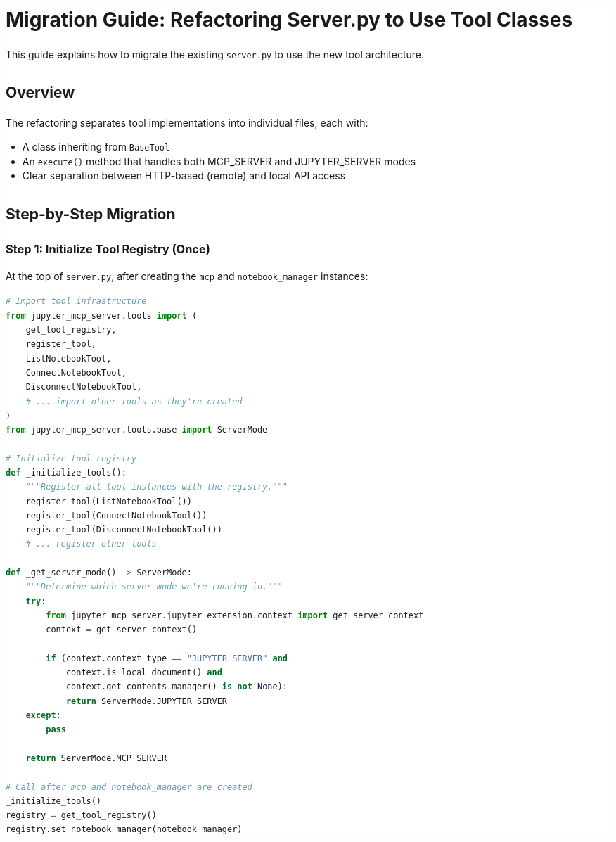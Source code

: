

# Migration Guide: Refactoring Server.py to Use Tool Classes

This guide explains how to migrate the existing `server.py` to use the new tool architecture.

## Overview

The refactoring separates tool implementations into individual files, each with:
- A class inheriting from `BaseTool`
- An `execute()` method that handles both MCP_SERVER and JUPYTER_SERVER modes
- Clear separation between HTTP-based (remote) and local API access

## Step-by-Step Migration

### Step 1: Initialize Tool Registry (Once)

At the top of `server.py`, after creating the `mcp` and `notebook_manager` instances:

```python
# Import tool infrastructure
from jupyter_mcp_server.tools import (
    get_tool_registry,
    register_tool,
    ListNotebookTool,
    ConnectNotebookTool,
    DisconnectNotebookTool,
    # ... import other tools as they're created
)
from jupyter_mcp_server.tools.base import ServerMode

# Initialize tool registry
def _initialize_tools():
    """Register all tool instances with the registry."""
    register_tool(ListNotebookTool())
    register_tool(ConnectNotebookTool())
    register_tool(DisconnectNotebookTool())
    # ... register other tools

def _get_server_mode() -> ServerMode:
    """Determine which server mode we're running in."""
    try:
        from jupyter_mcp_server.jupyter_extension.context import get_server_context
        context = get_server_context()
        
        if (context.context_type == "JUPYTER_SERVER" and 
            context.is_local_document() and 
            context.get_contents_manager() is not None):
            return ServerMode.JUPYTER_SERVER
    except:
        pass
    
    return ServerMode.MCP_SERVER

# Call after mcp and notebook_manager are created
_initialize_tools()
registry = get_tool_registry()
registry.set_notebook_manager(notebook_manager)
```
